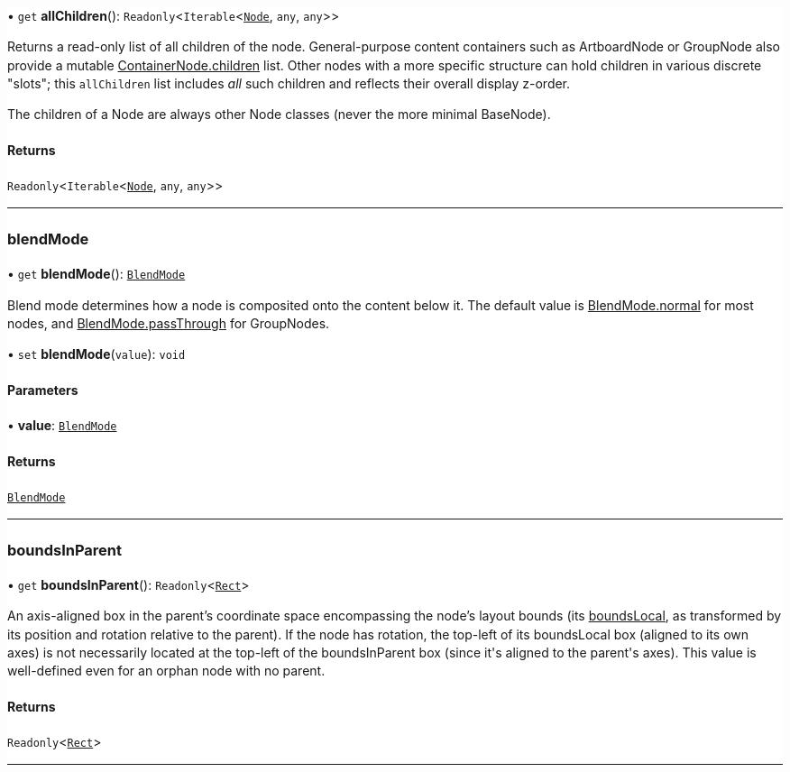 • `get` **allChildren**(): `Readonly`<`Iterable`<[`Node`](Node.md), `any`, `any`\>\>

Returns a read-only list of all children of the node. General-purpose content containers such as ArtboardNode or
GroupNode also provide a mutable [ContainerNode.children](../interfaces/ContainerNode.md#children) list. Other nodes with a more specific structure can
hold children in various discrete "slots"; this `allChildren` list includes *all* such children and reflects their
overall display z-order.

The children of a Node are always other Node classes (never the more minimal BaseNode).

#### Returns

`Readonly`<`Iterable`<[`Node`](Node.md), `any`, `any`\>\>

---

### blendMode

• `get` **blendMode**(): [`BlendMode`](../enumerations/BlendMode.md)

Blend mode determines how a node is composited onto the content below it. The default value is
[BlendMode.normal](../enumerations/BlendMode.md#normal) for most nodes, and [BlendMode.passThrough](../enumerations/BlendMode.md#passthrough) for GroupNodes.

• `set` **blendMode**(`value`): `void`

#### Parameters

• **value**: [`BlendMode`](../enumerations/BlendMode.md)

#### Returns

[`BlendMode`](../enumerations/BlendMode.md)

---

### boundsInParent

• `get` **boundsInParent**(): `Readonly`<[`Rect`](../interfaces/Rect.md)\>

An axis-aligned box in the parent’s coordinate space encompassing the node’s layout bounds (its
[boundsLocal](../interfaces/IVisualNodeBounds.md#boundslocal), as transformed by its position and rotation relative to the parent). If the node has
rotation, the top-left of its boundsLocal box (aligned to its own axes) is not necessarily located at the
top-left of the boundsInParent box (since it's aligned to the parent's axes). This value is well-defined
even for an orphan node with no parent.

#### Returns

`Readonly`<[`Rect`](../interfaces/Rect.md)\>

---
